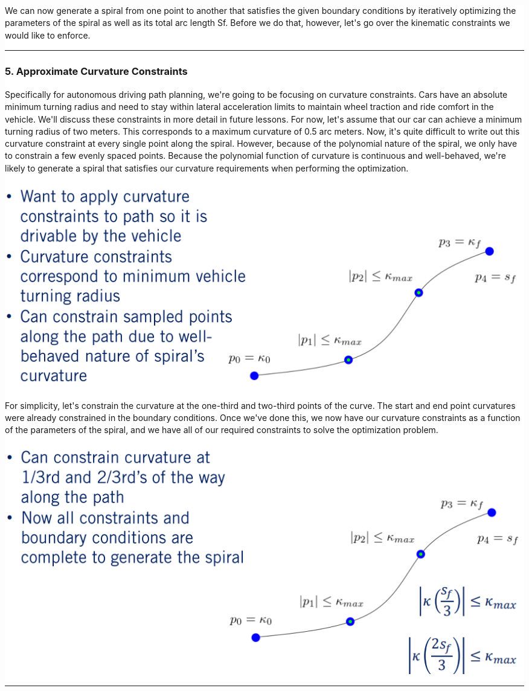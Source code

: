 We can now generate a spiral from one point to another that satisfies the given boundary conditions by iteratively optimizing the parameters of the spiral as well as its total arc length Sf. Before we do that, however, let's go over the kinematic constraints we would like to enforce. 

---

### 5. Approximate Curvature Constraints

Specifically for autonomous driving path planning, we're going to be focusing on curvature constraints. Cars have an absolute minimum turning radius and need to stay within lateral acceleration limits to maintain wheel traction and ride comfort in the vehicle. We'll discuss these constraints in more detail in future lessons. For now, let's assume that our car can achieve a minimum turning radius of two meters. This corresponds to a maximum curvature of 0.5 arc meters. Now, it's quite difficult to write out this curvature constraint at every single point along the spiral. However, because of the polynomial nature of the spiral, we only have to constrain a few evenly spaced points. Because the polynomial function of curvature is continuous and well-behaved, we're likely to generate a spiral that satisfies our curvature requirements when performing the optimization. 

![1565783837751](assets/1565783837751.png)

For simplicity, let's constrain the curvature at the one-third and two-third points of the curve. The start and end point curvatures were already constrained in the boundary conditions. Once we've done this, we now have our curvature constraints as a function of the parameters of the spiral, and we have all of our required constraints to solve the optimization problem. 

![1565783907066](assets/1565783907066.png)

---